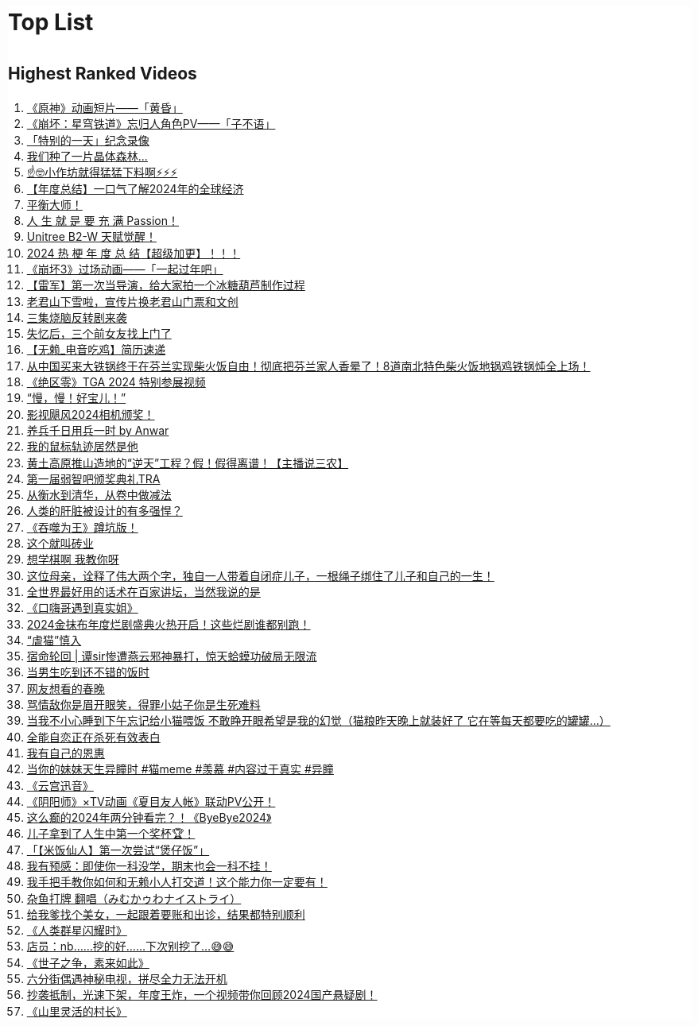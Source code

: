 # Top List
## Highest Ranked Videos
1. [《原神》动画短片——「黄昏」](https://www.bilibili.com/video/BV1mtCNY3EiH)
1. [《崩坏：星穹铁道》忘归人角色PV——「子不语」](https://www.bilibili.com/video/BV13XCGYMEK8)
1. [「特别的一天」纪念录像](https://www.bilibili.com/video/BV13RC5YyEuA)
1. [我们种了一片晶体森林...](https://www.bilibili.com/video/BV1xpCGYZEd3)
1. [☝🤓小作坊就得猛猛下料啊⚡⚡⚡](https://www.bilibili.com/video/BV1RfkvYBEnp)
1. [【年度总结】一口气了解2024年的全球经济](https://www.bilibili.com/video/BV1ttk9YkEVx)
1. [平衡大师！](https://www.bilibili.com/video/BV1f8k1YMERG)
1. [人 生 就 是 要 充 满 Passion！](https://www.bilibili.com/video/BV13kCKYDEqB)
1. [Unitree B2-W 天赋觉醒！](https://www.bilibili.com/video/BV17rCGY1Ebe)
1. [2024 热 梗 年 度 总 结【超级加更】！！！](https://www.bilibili.com/video/BV1ozkSYmEpx)
1. [《崩坏3》过场动画——「一起过年吧」](https://www.bilibili.com/video/BV1aBkRY9Eea)
1. [【雷军】第一次当导演，给大家拍一个冰糖葫芦制作过程](https://www.bilibili.com/video/BV1jukdYYEJj)
1. [老君山下雪啦，宣传片换老君山门票和文创](https://www.bilibili.com/video/BV1cuC3YUEh9)
1. [三集烧脑反转剧来袭](https://www.bilibili.com/video/BV1rSkqYpE8L)
1. [失忆后，三个前女友找上门了](https://www.bilibili.com/video/BV1unkQYzE8b)
1. [【无赖_电音吃鸡】简历速递](https://www.bilibili.com/video/BV12XkRY5EiQ)
1. [从中国买来大铁锅终于在芬兰实现柴火饭自由！彻底把芬兰家人香晕了！8道南北特色柴火饭地锅鸡铁锅炖全上场！](https://www.bilibili.com/video/BV1Jwk9Y8EVC)
1. [《绝区零》TGA 2024 特别参展视频](https://www.bilibili.com/video/BV1UMqdYvENF)
1. [“慢，慢！好宝儿！”](https://www.bilibili.com/video/BV16DC3YSEo1)
1. [影视飓风2024相机颁奖！](https://www.bilibili.com/video/BV1M4k9YVEiE)
1. [养兵千日用兵一时 by Anwar](https://www.bilibili.com/video/BV1wVCVY9EsN)
1. [我的鼠标轨迹居然是他](https://www.bilibili.com/video/BV1arkRYQE7g)
1. [黄土高原推山造地的“逆天”工程？假！假得离谱！【主播说三农】](https://www.bilibili.com/video/BV1MbkdYSEUw)
1. [第一届弱智吧颁奖典礼TRA](https://www.bilibili.com/video/BV12bCNY6Efc)
1. [从衡水到清华，从卷中做减法](https://www.bilibili.com/video/BV1WWkiYHEKQ)
1. [人类的肝脏被设计的有多强悍？](https://www.bilibili.com/video/BV1VDCGYzEnQ)
1. [《吞噬为王》蹲坑版！](https://www.bilibili.com/video/BV12okoYJEtJ)
1. [这个就叫砖业](https://www.bilibili.com/video/BV1pek9YBEJw)
1. [想学棋啊 我教你呀](https://www.bilibili.com/video/BV1EYCgYVESG)
1. [这位母亲，诠释了伟大两个字，独自一人带着自闭症儿子，一根绳子绑住了儿子和自己的一生！](https://www.bilibili.com/video/BV1UXkmYcEus)
1. [全世界最好用的话术在百家讲坛，当然我说的是](https://www.bilibili.com/video/BV1qDkYYKETZ)
1. [《口嗨哥遇到真实姐》](https://www.bilibili.com/video/BV17xCKYaEkq)
1. [2024金抹布年度烂剧盛典火热开启！这些烂剧谁都别跑！](https://www.bilibili.com/video/BV1ZkkQYWEPi)
1. [“虐猫”慎入](https://www.bilibili.com/video/BV1jbCKY8EzQ)
1. [宿命轮回 | 谭sir惨遭燕云邪神暴打，惊天蛤蟆功破局无限流](https://www.bilibili.com/video/BV1dXkdYAE3X)
1. [当男生吃到还不错的饭时](https://www.bilibili.com/video/BV1chCgY1Evt)
1. [网友想看的春晚](https://www.bilibili.com/video/BV1VqkRYxEG2)
1. [骂情敌你是眉开眼笑，得罪小姑子你是生死难料](https://www.bilibili.com/video/BV1PdkeYQE8B)
1. [当我不小心睡到下午忘记给小猫喂饭 不敢睁开眼希望是我的幻觉（猫粮昨天晚上就装好了 它在等每天都要吃的罐罐…）](https://www.bilibili.com/video/BV19pkvYAEu7)
1. [全能自恋正在杀死有效表白](https://www.bilibili.com/video/BV1pDCVYbEdQ)
1. [我有自己的恩惠](https://www.bilibili.com/video/BV1xHCGYbE8f)
1. [当你的妹妹天生异瞳时 #猫meme #羡慕 #内容过于真实 #异瞳](https://www.bilibili.com/video/BV1xYCjYqEHR)
1. [《云宫迅音》](https://www.bilibili.com/video/BV1spCGYZEyp)
1. [《阴阳师》×TV动画《夏目友人帐》联动PV公开！](https://www.bilibili.com/video/BV171C5YDEG2)
1. [这么癫的2024年两分钟看完？！《ByeBye2024》](https://www.bilibili.com/video/BV1kxksYnEyp)
1. [儿子拿到了人生中第一个奖杯🏆！](https://www.bilibili.com/video/BV1QTCcYuEfZ)
1. [「【米饭仙人】第一次尝试“煲仔饭”」](https://www.bilibili.com/video/BV1q4kRYwEpJ)
1. [我有预感：即使你一科没学，期末也会一科不挂！](https://www.bilibili.com/video/BV1YVCjYnEda)
1. [我手把手教你如何和无赖小人打交道！这个能力你一定要有！](https://www.bilibili.com/video/BV1RWkqYgEpM)
1. [杂鱼打牌 翻唱（みむかゥわナイストライ）](https://www.bilibili.com/video/BV1WuCwYoEnc)
1. [给我爹找个美女，一起跟着要账和出诊，结果都特别顺利](https://www.bilibili.com/video/BV13wk1YtEb6)
1. [《人类群星闪耀时》](https://www.bilibili.com/video/BV1UBC3YZETM)
1. [店员：nb……挖的好……下次别挖了…😅😅](https://www.bilibili.com/video/BV1fGC3Y1E8B)
1. [《世子之争，素来如此》](https://www.bilibili.com/video/BV1JBCGYmEwC)
1. [六分街偶遇神秘电视，拼尽全力无法开机](https://www.bilibili.com/video/BV1YYkXYJEPV)
1. [抄袭抵制，光速下架，年度王炸，一个视频带你回顾2024国产悬疑剧！](https://www.bilibili.com/video/BV1prk2YSETH)
1. [《山里灵活的村长》](https://www.bilibili.com/video/BV1txCjYGEGA)